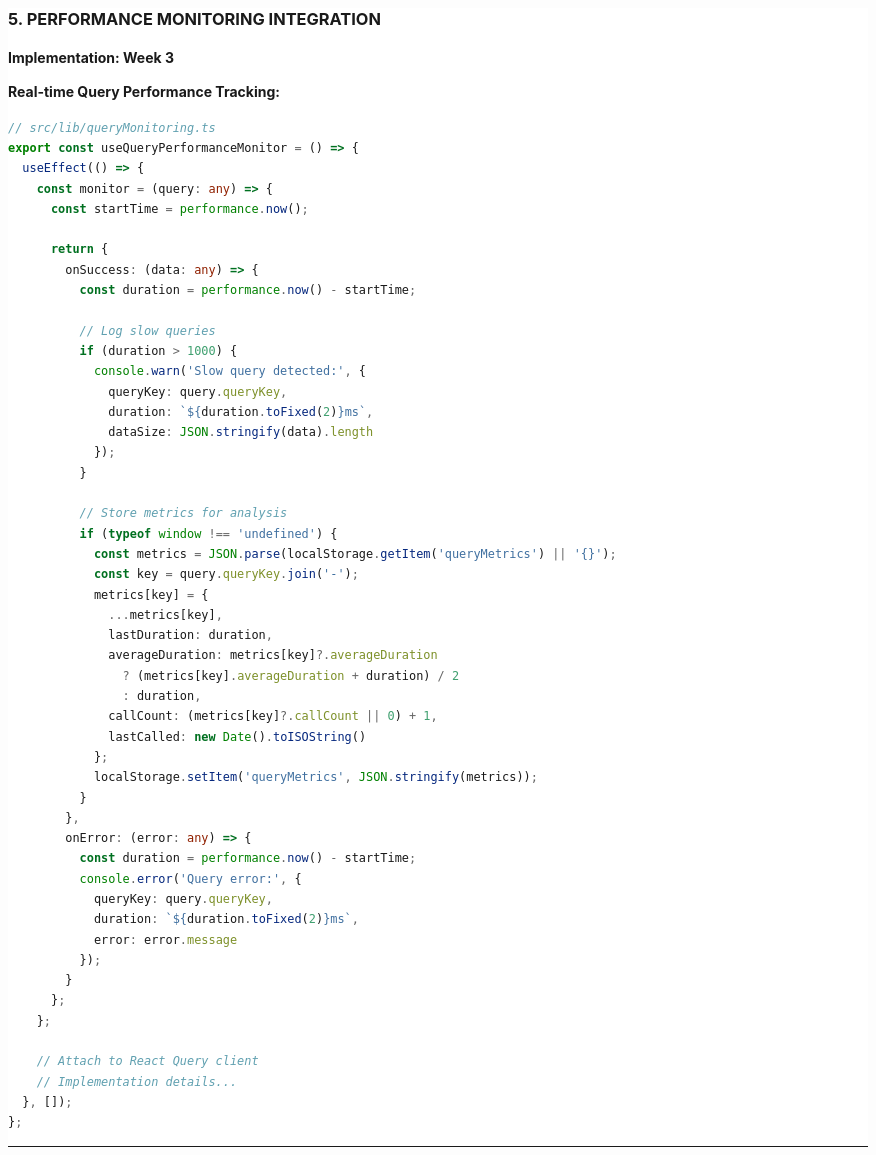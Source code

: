 ### **5. PERFORMANCE MONITORING INTEGRATION**
**Implementation: Week 3**

**Real-time Query Performance Tracking:**
```typescript
// src/lib/queryMonitoring.ts
export const useQueryPerformanceMonitor = () => {
  useEffect(() => {
    const monitor = (query: any) => {
      const startTime = performance.now();
      
      return {
        onSuccess: (data: any) => {
          const duration = performance.now() - startTime;
          
          // Log slow queries
          if (duration > 1000) {
            console.warn('Slow query detected:', {
              queryKey: query.queryKey,
              duration: `${duration.toFixed(2)}ms`,
              dataSize: JSON.stringify(data).length
            });
          }
          
          // Store metrics for analysis
          if (typeof window !== 'undefined') {
            const metrics = JSON.parse(localStorage.getItem('queryMetrics') || '{}');
            const key = query.queryKey.join('-');
            metrics[key] = {
              ...metrics[key],
              lastDuration: duration,
              averageDuration: metrics[key]?.averageDuration 
                ? (metrics[key].averageDuration + duration) / 2 
                : duration,
              callCount: (metrics[key]?.callCount || 0) + 1,
              lastCalled: new Date().toISOString()
            };
            localStorage.setItem('queryMetrics', JSON.stringify(metrics));
          }
        },
        onError: (error: any) => {
          const duration = performance.now() - startTime;
          console.error('Query error:', {
            queryKey: query.queryKey,
            duration: `${duration.toFixed(2)}ms`,
            error: error.message
          });
        }
      };
    };
    
    // Attach to React Query client
    // Implementation details...
  }, []);
};
```

---